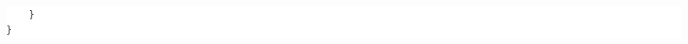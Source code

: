 ```{label="fig:multistring-adapter" caption="XML adaptér pro vícejazyčné názvy" .Java}
    }
}
```



[^1]: HQL je objektově orientovaný dotazovací jazyk odvozený od SQL. Vychází z něj i jazyk JPQL (JPA Query Language), který vznikl v podstatě standardizací vybrané podmnožiny HQL.

[^2]: SAX (Simple API for XML) je API pro událostmi řízený XML parser se sekvenčním přístupem. Oproti DOM parserům nestaví objektovou reprezentaci zdroje v paměti, tudíž je méně paměťově náročný a zpravidla rychlejší. SAX je specifikovaný v JSR 63.

[^3]: Říkám mu „JAXB na steroidech“, neboť oproti samotnému JAXB, který je pro cokoli komplexnějšího téměř nepoužitelný, umožňuje relativně snadno definovat i složitější mapování. Za hlavní výhodu však považuji možnost definovat OXM mapování v XML souboru namísto anotací, což je pro řadu situací mnohem výhodnější.

[^4]: JAXB (Java Architecture for XML Binding) je API pro mapování mezi objekty a XML. Staví na anotacích a reflexi, umí pracovat s XML schématy. JAXB je specifikované v JSR 22.

[^5]: Nenašel jsem žádnou existující implementaci FIQL pro Javu, proto jsem se rozhodl pro implementaci vlastní.